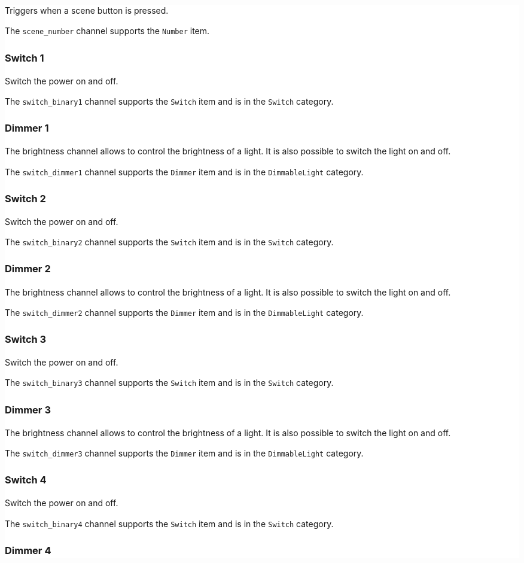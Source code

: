 Triggers when a scene button is pressed.

The ```scene_number``` channel supports the ```Number``` item.

### Switch 1

Switch the power on and off.

The ```switch_binary1``` channel supports the ```Switch``` item and is in the ```Switch``` category.

### Dimmer 1

The brightness channel allows to control the brightness of a light.
            It is also possible to switch the light on and off.

The ```switch_dimmer1``` channel supports the ```Dimmer``` item and is in the ```DimmableLight``` category.

### Switch 2

Switch the power on and off.

The ```switch_binary2``` channel supports the ```Switch``` item and is in the ```Switch``` category.

### Dimmer 2

The brightness channel allows to control the brightness of a light.
            It is also possible to switch the light on and off.

The ```switch_dimmer2``` channel supports the ```Dimmer``` item and is in the ```DimmableLight``` category.

### Switch 3

Switch the power on and off.

The ```switch_binary3``` channel supports the ```Switch``` item and is in the ```Switch``` category.

### Dimmer 3

The brightness channel allows to control the brightness of a light.
            It is also possible to switch the light on and off.

The ```switch_dimmer3``` channel supports the ```Dimmer``` item and is in the ```DimmableLight``` category.

### Switch 4

Switch the power on and off.

The ```switch_binary4``` channel supports the ```Switch``` item and is in the ```Switch``` category.

### Dimmer 4
